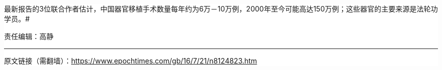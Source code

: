   最新报告的3位联合作者估计，中国器官移植手术数量每年约为6万－10万例，2000年至今可能高达150万例；这些器官的主要来源是法轮功学员。#
 </p>
 <p>
  责任编辑：高静
 </p>
 
 <div id="below_article_ad">
 </div>
</div>


---

原文链接（需翻墙）：https://www.epochtimes.com/gb/16/7/21/n8124823.htm